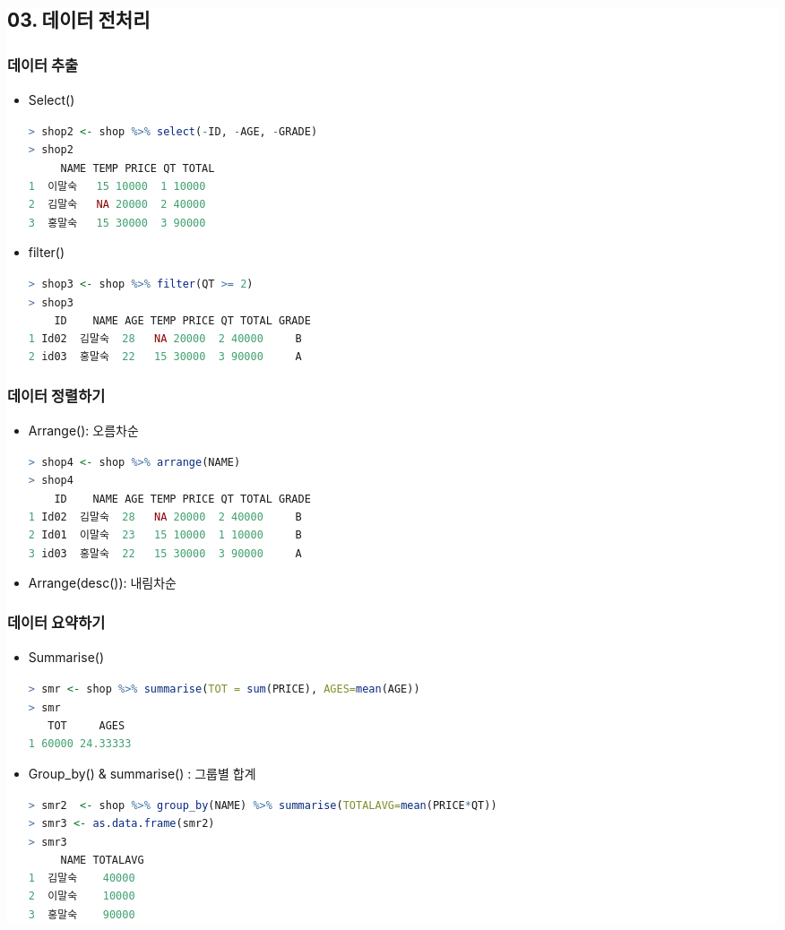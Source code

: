 ## 03. 데이터 전처리

### 데이터 추출

* Select()

  ```R
  > shop2 <- shop %>% select(-ID, -AGE, -GRADE)
  > shop2
       NAME TEMP PRICE QT TOTAL
  1  이말숙   15 10000  1 10000
  2  김말숙   NA 20000  2 40000
  3  홍말숙   15 30000  3 90000
  ```

* filter()

  ```R
  > shop3 <- shop %>% filter(QT >= 2)
  > shop3
      ID    NAME AGE TEMP PRICE QT TOTAL GRADE
  1 Id02  김말숙  28   NA 20000  2 40000     B
  2 id03  홍말숙  22   15 30000  3 90000     A
  ```

### 데이터 정렬하기

* Arrange(): 오름차순

  ```R
  > shop4 <- shop %>% arrange(NAME)
  > shop4
      ID    NAME AGE TEMP PRICE QT TOTAL GRADE
  1 Id02  김말숙  28   NA 20000  2 40000     B
  2 Id01  이말숙  23   15 10000  1 10000     B
  3 id03  홍말숙  22   15 30000  3 90000     A
  ```

* Arrange(desc()): 내림차순

### 데이터 요약하기

* Summarise()

  ```R
  > smr <- shop %>% summarise(TOT = sum(PRICE), AGES=mean(AGE))
  > smr
     TOT     AGES
  1 60000 24.33333
  ```

* Group_by() & summarise() : 그룹별 합계

  ```R
  > smr2  <- shop %>% group_by(NAME) %>% summarise(TOTALAVG=mean(PRICE*QT))
  > smr3 <- as.data.frame(smr2)
  > smr3
       NAME TOTALAVG
  1  김말숙    40000
  2  이말숙    10000
  3  홍말숙    90000
  ```
